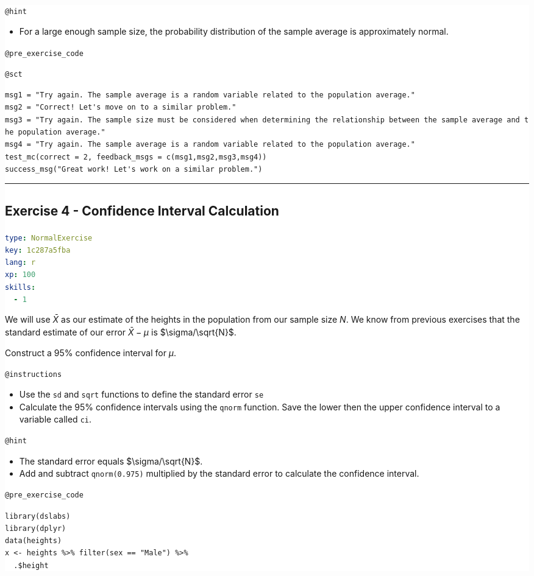 `@hint`
- For a large enough sample size, the probability distribution of the sample average is approximately normal.

`@pre_exercise_code`
```{r}

```

`@sct`
```{r}
msg1 = "Try again. The sample average is a random variable related to the population average."
msg2 = "Correct! Let's move on to a similar problem."
msg3 = "Try again. The sample size must be considered when determining the relationship between the sample average and the population average."
msg4 = "Try again. The sample average is a random variable related to the population average."
test_mc(correct = 2, feedback_msgs = c(msg1,msg2,msg3,msg4))
success_msg("Great work! Let's work on a similar problem.")
```

---

## Exercise 4 - Confidence Interval Calculation

```yaml
type: NormalExercise
key: 1c287a5fba
lang: r
xp: 100
skills:
  - 1
```

We will use $\bar{X}$ as our estimate of the heights in the population from our sample size $N$. We know from previous exercises that the standard estimate of our error $\bar{X}-\mu$ is $\sigma/\sqrt{N}$.

Construct a 95% confidence interval for $\mu$.

`@instructions`
- Use the `sd` and `sqrt` functions to define the standard error `se`
- Calculate the 95% confidence intervals using the `qnorm` function. Save the lower then the upper confidence interval to a variable called `ci`.

`@hint`
- The standard error equals $\sigma/\sqrt{N}$.
- Add and subtract `qnorm(0.975)` multiplied by the standard error to calculate the confidence interval.

`@pre_exercise_code`
```{r}
library(dslabs)
library(dplyr)
data(heights)
x <- heights %>% filter(sex == "Male") %>%
  .$height
```
